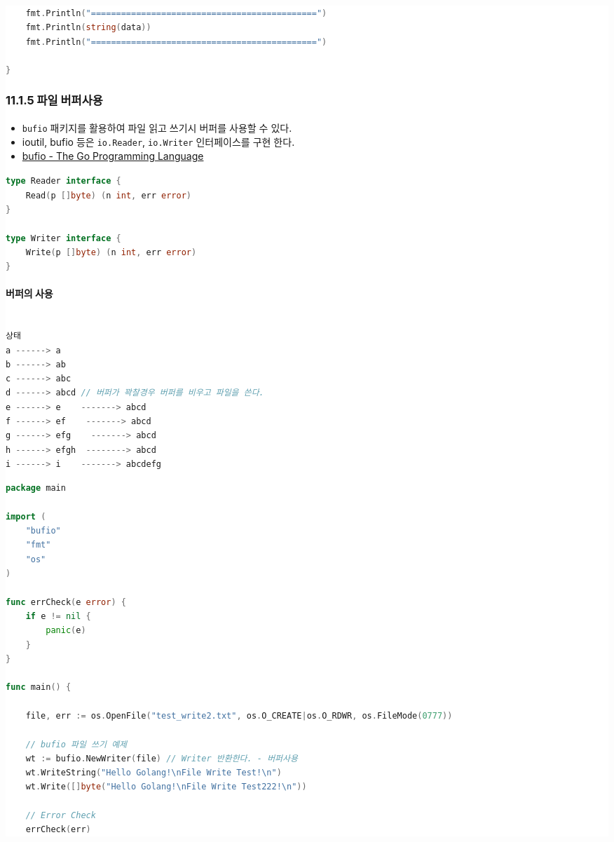 ```go
	fmt.Println("=============================================")
	fmt.Println(string(data))
	fmt.Println("=============================================")

}
```

### 11.1.5 파일 버퍼사용
- `bufio` 패키지를 활용하여 파일 읽고 쓰기시 버퍼를 사용할 수 있다.
- ioutil, bufio 등은 `io.Reader`, `io.Writer` 인터페이스를 구현 한다.
- [bufio - The Go Programming Language](https://golang.org/pkg/bufio)

```go
type Reader interface {
	Read(p []byte) (n int, err error)
}

type Writer interface {
	Write(p []byte) (n int, err error)
}
```

#### 버퍼의 사용

```go

상태
a ------> a
b ------> ab
c ------> abc
d ------> abcd // 버퍼가 꽉찰경우 버퍼를 비우고 파일을 쓴다.
e ------> e    -------> abcd
f ------> ef    -------> abcd
g ------> efg    -------> abcd
h ------> efgh  --------> abcd
i ------> i    -------> abcdefg

```

```go
package main

import (
	"bufio"
	"fmt"
	"os"
)

func errCheck(e error) {
	if e != nil {
		panic(e)
	}
}

func main() {

	file, err := os.OpenFile("test_write2.txt", os.O_CREATE|os.O_RDWR, os.FileMode(0777))

	// bufio 파일 쓰기 예제
	wt := bufio.NewWriter(file) // Writer 반환한다. - 버퍼사용
	wt.WriteString("Hello Golang!\nFile Write Test!\n")
	wt.Write([]byte("Hello Golang!\nFile Write Test222!\n"))

	// Error Check
	errCheck(err)
```